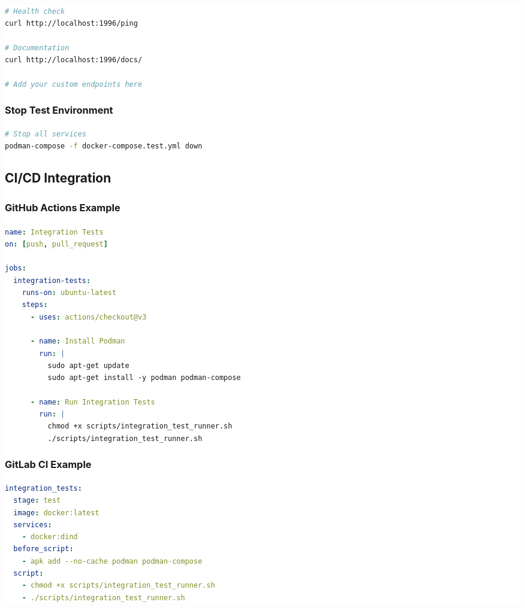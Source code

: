 ```bash
# Health check
curl http://localhost:1996/ping

# Documentation
curl http://localhost:1996/docs/

# Add your custom endpoints here
```

### Stop Test Environment

```bash
# Stop all services
podman-compose -f docker-compose.test.yml down
```

## CI/CD Integration

### GitHub Actions Example

```yaml
name: Integration Tests
on: [push, pull_request]

jobs:
  integration-tests:
    runs-on: ubuntu-latest
    steps:
      - uses: actions/checkout@v3
      
      - name: Install Podman
        run: |
          sudo apt-get update
          sudo apt-get install -y podman podman-compose
      
      - name: Run Integration Tests
        run: |
          chmod +x scripts/integration_test_runner.sh
          ./scripts/integration_test_runner.sh
```

### GitLab CI Example

```yaml
integration_tests:
  stage: test
  image: docker:latest
  services:
    - docker:dind
  before_script:
    - apk add --no-cache podman podman-compose
  script:
    - chmod +x scripts/integration_test_runner.sh
    - ./scripts/integration_test_runner.sh
```

